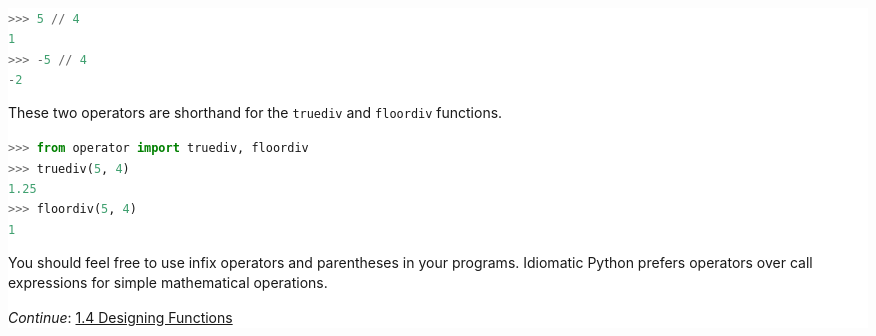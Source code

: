 ```py
>>> 5 // 4
1
>>> -5 // 4
-2
```

These two operators are shorthand for the `truediv` and `floordiv` functions.

```py
>>> from operator import truediv, floordiv
>>> truediv(5, 4)
1.25
>>> floordiv(5, 4)
1
```

You should feel free to use infix operators and parentheses in your programs. Idiomatic Python prefers operators over call expressions for simple mathematical operations.

_Continue_: [1.4 Designing Functions](http://composingprograms.com/pages/14-designing-functions.html)